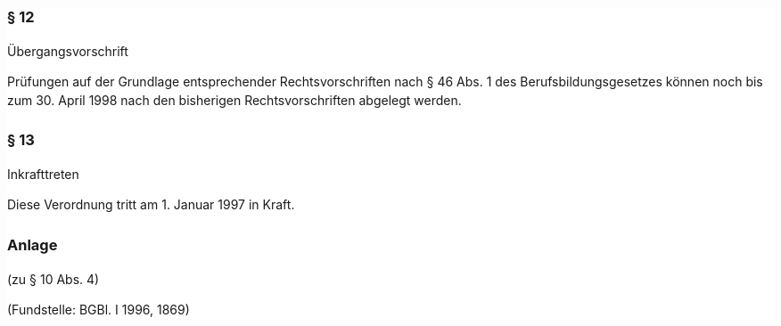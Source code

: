 ### § 12  
Übergangsvorschrift

<div>

<div class="jnhtml">

<div>

<div class="jurAbsatz">

Prüfungen auf der Grundlage entsprechender Rechtsvorschriften nach § 46
Abs. 1 des Berufsbildungsgesetzes können noch bis zum 30. April 1998
nach den bisherigen Rechtsvorschriften abgelegt werden.

</div>

</div>

</div>

</div>

<span id="BJNR186500996BJNE001400000.html"></span>

### § 13  
Inkrafttreten

<div>

<div class="jnhtml">

<div>

<div class="jurAbsatz">

Diese Verordnung tritt am 1. Januar 1997 in Kraft.

</div>

</div>

</div>

</div>

<span id="BJNR186500996BJNE001500000.html"></span>

### Anlage  
(zu § 10 Abs. 4)

<div>

<div class="jnhtml">

<div>

<div class="jurAbsatz">

<div class="kommentar_Fundstelle">

(Fundstelle: BGBl. I 1996, 1869)
